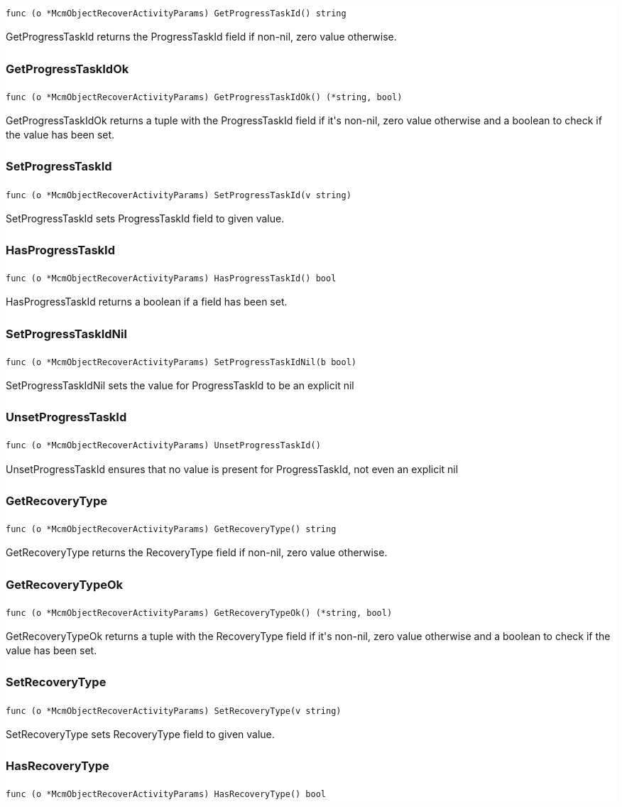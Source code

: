 `func (o *McmObjectRecoverActivityParams) GetProgressTaskId() string`

GetProgressTaskId returns the ProgressTaskId field if non-nil, zero value otherwise.

### GetProgressTaskIdOk

`func (o *McmObjectRecoverActivityParams) GetProgressTaskIdOk() (*string, bool)`

GetProgressTaskIdOk returns a tuple with the ProgressTaskId field if it's non-nil, zero value otherwise
and a boolean to check if the value has been set.

### SetProgressTaskId

`func (o *McmObjectRecoverActivityParams) SetProgressTaskId(v string)`

SetProgressTaskId sets ProgressTaskId field to given value.

### HasProgressTaskId

`func (o *McmObjectRecoverActivityParams) HasProgressTaskId() bool`

HasProgressTaskId returns a boolean if a field has been set.

### SetProgressTaskIdNil

`func (o *McmObjectRecoverActivityParams) SetProgressTaskIdNil(b bool)`

 SetProgressTaskIdNil sets the value for ProgressTaskId to be an explicit nil

### UnsetProgressTaskId
`func (o *McmObjectRecoverActivityParams) UnsetProgressTaskId()`

UnsetProgressTaskId ensures that no value is present for ProgressTaskId, not even an explicit nil
### GetRecoveryType

`func (o *McmObjectRecoverActivityParams) GetRecoveryType() string`

GetRecoveryType returns the RecoveryType field if non-nil, zero value otherwise.

### GetRecoveryTypeOk

`func (o *McmObjectRecoverActivityParams) GetRecoveryTypeOk() (*string, bool)`

GetRecoveryTypeOk returns a tuple with the RecoveryType field if it's non-nil, zero value otherwise
and a boolean to check if the value has been set.

### SetRecoveryType

`func (o *McmObjectRecoverActivityParams) SetRecoveryType(v string)`

SetRecoveryType sets RecoveryType field to given value.

### HasRecoveryType

`func (o *McmObjectRecoverActivityParams) HasRecoveryType() bool`
